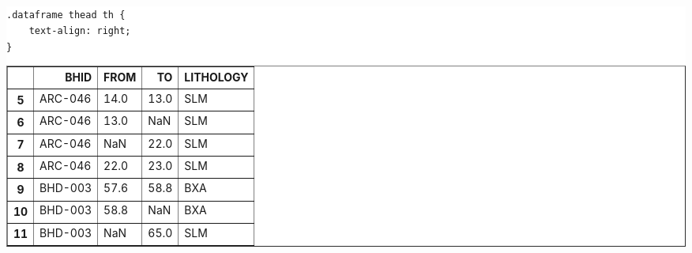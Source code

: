     .dataframe thead th {
        text-align: right;
    }
</style>
<table border="1" class="dataframe">
  <thead>
    <tr style="text-align: right;">
      <th></th>
      <th>BHID</th>
      <th>FROM</th>
      <th>TO</th>
      <th>LITHOLOGY</th>
    </tr>
  </thead>
  <tbody>
    <tr>
      <th>5</th>
      <td>ARC-046</td>
      <td>14.0</td>
      <td>13.0</td>
      <td>SLM</td>
    </tr>
    <tr>
      <th>6</th>
      <td>ARC-046</td>
      <td>13.0</td>
      <td>NaN</td>
      <td>SLM</td>
    </tr>
    <tr>
      <th>7</th>
      <td>ARC-046</td>
      <td>NaN</td>
      <td>22.0</td>
      <td>SLM</td>
    </tr>
    <tr>
      <th>8</th>
      <td>ARC-046</td>
      <td>22.0</td>
      <td>23.0</td>
      <td>SLM</td>
    </tr>
    <tr>
      <th>9</th>
      <td>BHD-003</td>
      <td>57.6</td>
      <td>58.8</td>
      <td>BXA</td>
    </tr>
    <tr>
      <th>10</th>
      <td>BHD-003</td>
      <td>58.8</td>
      <td>NaN</td>
      <td>BXA</td>
    </tr>
    <tr>
      <th>11</th>
      <td>BHD-003</td>
      <td>NaN</td>
      <td>65.0</td>
      <td>SLM</td>
    </tr>